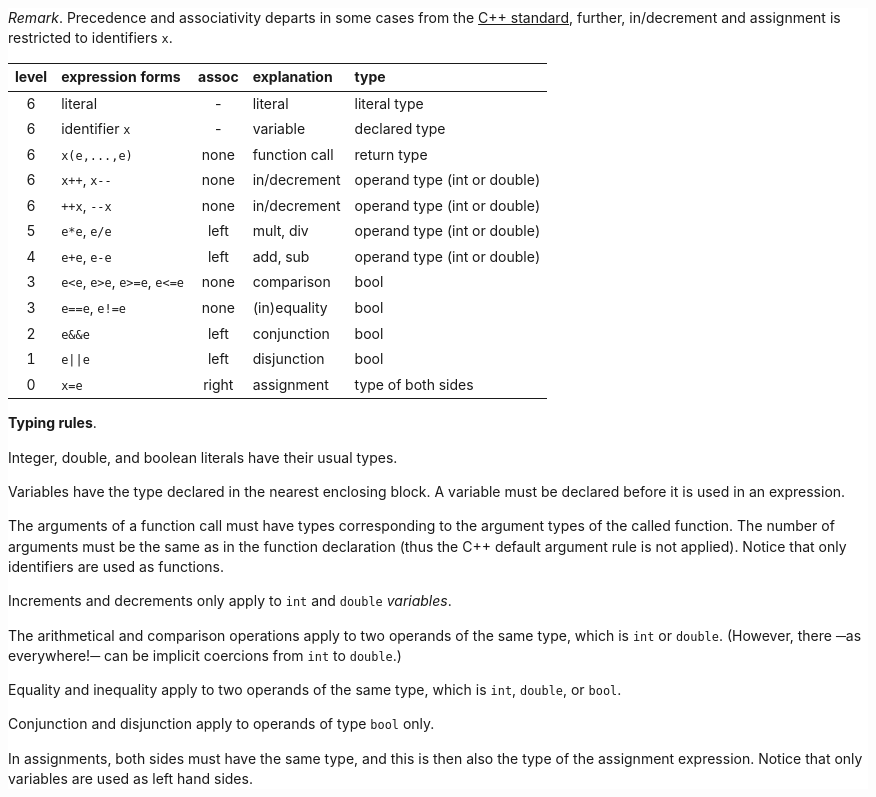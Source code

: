 *Remark*.
Precedence and associativity departs in some cases from the [C++ standard](https://en.cppreference.com/w/cpp/language/operator_precedence), further, in/decrement and assignment is restricted to identifiers `x`.

| level | expression forms             | assoc | explanation   | type                         |
|:-----:|:-----------------------------|:-----:|:--------------|:-----------------------------|
|   6   | literal                      | -     | literal       | literal type                 |
|   6   | identifier `x`               | -     | variable      | declared type                |
|   6   | `x(e,...,e)`                 | none  | function call | return type                  |
|   6   | `x++`, `x--`                 | none  | in/decrement  | operand type (int or double) |
|   6   | `++x`, `--x`                 | none  | in/decrement  | operand type (int or double) |
|   5   | `e*e`, `e/e`                 | left  | mult, div     | operand type (int or double) |
|   4   | `e+e`, `e-e`                 | left  | add, sub      | operand type (int or double) |
|   3   | `e<e`, `e>e`, `e>=e`, `e<=e` | none  | comparison    | bool                         |
|   3   | `e==e`, `e!=e`               | none  | (in)equality  | bool                         |
|   2   | `e&&e`                       | left  | conjunction   | bool                         |
|   1   | `e\|\|e`                       | left  | disjunction   | bool                         |
|   0   | `x=e`                        | right | assignment    | type of both sides           |

**Typing rules**.

Integer, double, and boolean literals have their usual types.

Variables have the type declared in the nearest enclosing block.
A variable must be declared before it is used in an expression.

The arguments of a function call must have types corresponding to the argument types of the called function.
The number of arguments must be the same as in the function declaration (thus the C++ default argument rule is not applied).
Notice that only identifiers are used as functions.

Increments and decrements only apply to `int` and `double` _variables_.

The arithmetical and comparison operations apply to two operands of the same type, which is `int` or `double`.
(However, there ─as everywhere!─ can be implicit coercions from `int` to `double`.)

Equality and inequality apply to two operands of the same type, which is `int`, `double`, or `bool`.

Conjunction and disjunction apply to operands of type `bool` only.

In assignments, both sides must have the same type, and this is then also the type of the assignment expression.
Notice that only variables are used as left hand sides.
